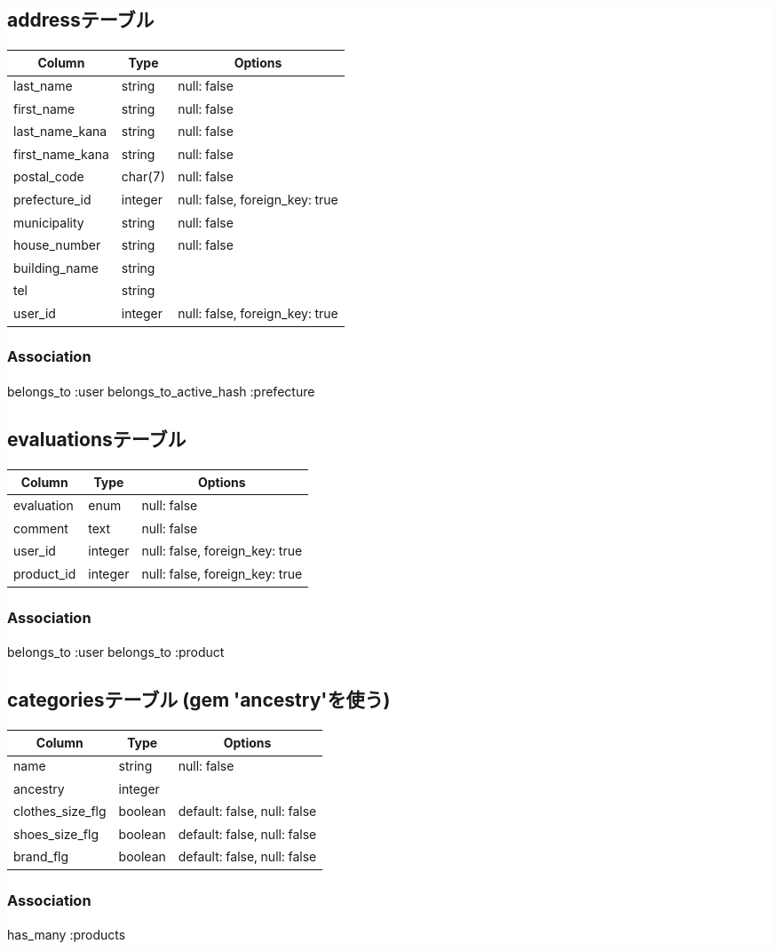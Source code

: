 ## addressテーブル
|Column|Type|Options|
|------|----|-------|
|last_name|string|null: false|
|first_name|string|null: false|
|last_name_kana|string|null: false|
|first_name_kana|string|null: false|
|postal_code|char(7)|null: false|
|prefecture_id|integer|null: false, foreign_key: true|
|municipality|string|null: false|
|house_number|string|null: false|
|building_name|string| |
|tel|string| |
|user_id|integer|null: false, foreign_key: true|
### Association
belongs_to :user
belongs_to_active_hash :prefecture

## evaluationsテーブル
|Column|Type|Options|
|------|----|-------|
|evaluation|enum|null: false|
|comment|text|null: false|
|user_id|integer|null: false, foreign_key: true|
|product_id|integer|null: false, foreign_key: true|
### Association
belongs_to :user
belongs_to :product

## categoriesテーブル (gem 'ancestry'を使う)
|Column|Type|Options|
|------|----|-------|
|name|string|null: false|
|ancestry|integer| |
|clothes_size_flg|boolean|default: false, null: false|
|shoes_size_flg|boolean|default: false, null: false|
|brand_flg|boolean|default: false, null: false|
### Association
has_many :products
